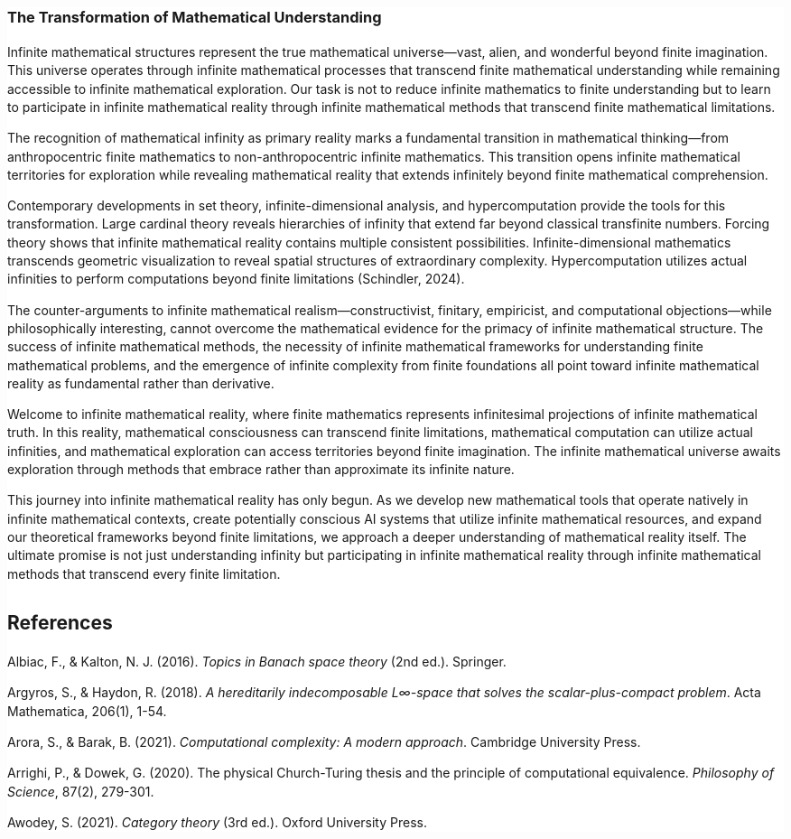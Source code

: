 ### The Transformation of Mathematical Understanding

Infinite mathematical structures represent the true mathematical universe—vast, alien, and wonderful beyond finite imagination. This universe operates through infinite mathematical processes that transcend finite mathematical understanding while remaining accessible to infinite mathematical exploration. Our task is not to reduce infinite mathematics to finite understanding but to learn to participate in infinite mathematical reality through infinite mathematical methods that transcend finite mathematical limitations.

The recognition of mathematical infinity as primary reality marks a fundamental transition in mathematical thinking—from anthropocentric finite mathematics to non-anthropocentric infinite mathematics. This transition opens infinite mathematical territories for exploration while revealing mathematical reality that extends infinitely beyond finite mathematical comprehension.

Contemporary developments in set theory, infinite-dimensional analysis, and hypercomputation provide the tools for this transformation. Large cardinal theory reveals hierarchies of infinity that extend far beyond classical transfinite numbers. Forcing theory shows that infinite mathematical reality contains multiple consistent possibilities. Infinite-dimensional mathematics transcends geometric visualization to reveal spatial structures of extraordinary complexity. Hypercomputation utilizes actual infinities to perform computations beyond finite limitations (Schindler, 2024).

The counter-arguments to infinite mathematical realism—constructivist, finitary, empiricist, and computational objections—while philosophically interesting, cannot overcome the mathematical evidence for the primacy of infinite mathematical structure. The success of infinite mathematical methods, the necessity of infinite mathematical frameworks for understanding finite mathematical problems, and the emergence of infinite complexity from finite foundations all point toward infinite mathematical reality as fundamental rather than derivative.

Welcome to infinite mathematical reality, where finite mathematics represents infinitesimal projections of infinite mathematical truth. In this reality, mathematical consciousness can transcend finite limitations, mathematical computation can utilize actual infinities, and mathematical exploration can access territories beyond finite imagination. The infinite mathematical universe awaits exploration through methods that embrace rather than approximate its infinite nature.

This journey into infinite mathematical reality has only begun. As we develop new mathematical tools that operate natively in infinite mathematical contexts, create potentially conscious AI systems that utilize infinite mathematical resources, and expand our theoretical frameworks beyond finite limitations, we approach a deeper understanding of mathematical reality itself. The ultimate promise is not just understanding infinity but participating in infinite mathematical reality through infinite mathematical methods that transcend every finite limitation.

## References

Albiac, F., & Kalton, N. J. (2016). *Topics in Banach space theory* (2nd ed.). Springer.

Argyros, S., & Haydon, R. (2018). *A hereditarily indecomposable L∞-space that solves the scalar-plus-compact problem*. Acta Mathematica, 206(1), 1-54.

Arora, S., & Barak, B. (2021). *Computational complexity: A modern approach*. Cambridge University Press.

Arrighi, P., & Dowek, G. (2020). The physical Church-Turing thesis and the principle of computational equivalence. *Philosophy of Science*, 87(2), 279-301.

Awodey, S. (2021). *Category theory* (3rd ed.). Oxford University Press.

